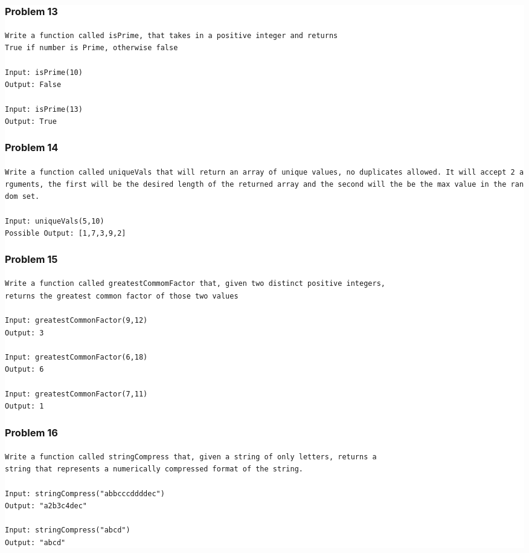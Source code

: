 ### Problem 13

```
Write a function called isPrime, that takes in a positive integer and returns
True if number is Prime, otherwise false

Input: isPrime(10)
Output: False

Input: isPrime(13)
Output: True
```


### Problem 14

```
Write a function called uniqueVals that will return an array of unique values, no duplicates allowed. It will accept 2 arguments, the first will be the desired length of the returned array and the second will the be the max value in the random set.

Input: uniqueVals(5,10)
Possible Output: [1,7,3,9,2]
```

### Problem 15

```
Write a function called greatestCommomFactor that, given two distinct positive integers,
returns the greatest common factor of those two values

Input: greatestCommonFactor(9,12)
Output: 3

Input: greatestCommonFactor(6,18)
Output: 6

Input: greatestCommonFactor(7,11)
Output: 1
```

### Problem 16

```
Write a function called stringCompress that, given a string of only letters, returns a
string that represents a numerically compressed format of the string.

Input: stringCompress("abbcccddddec")
Output: "a2b3c4dec"

Input: stringCompress("abcd")
Output: "abcd"
```
